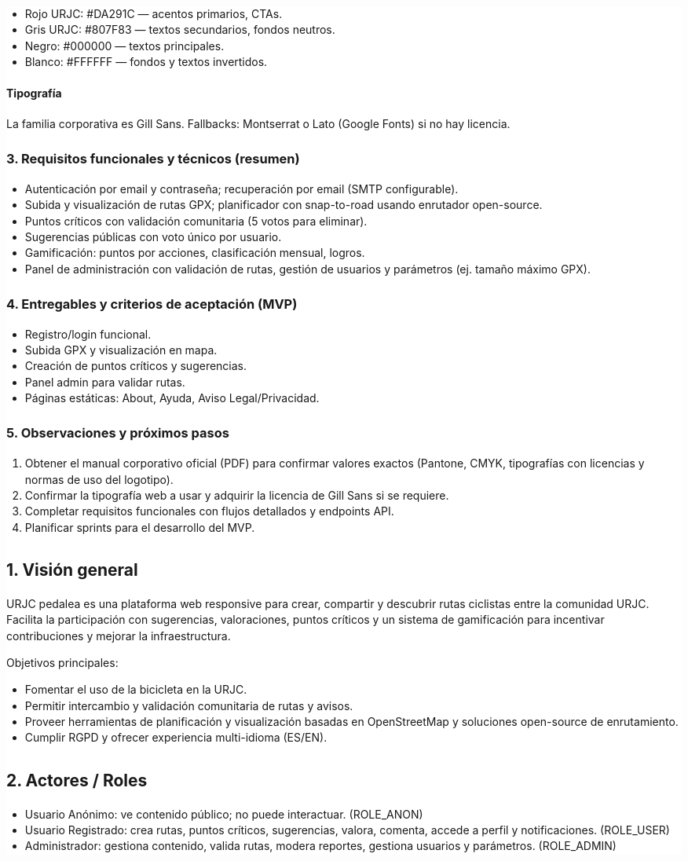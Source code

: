 - Rojo URJC: #DA291C — acentos primarios, CTAs.
- Gris URJC: #807F83 — textos secundarios, fondos neutros.
- Negro: #000000 — textos principales.
- Blanco: #FFFFFF — fondos y textos invertidos.

#### Tipografía

La familia corporativa es Gill Sans. Fallbacks: Montserrat o Lato (Google Fonts) si no hay licencia.

### 3. Requisitos funcionales y técnicos (resumen)

- Autenticación por email y contraseña; recuperación por email (SMTP configurable).
- Subida y visualización de rutas GPX; planificador con snap-to-road usando enrutador open-source.
- Puntos críticos con validación comunitaria (5 votos para eliminar).
- Sugerencias públicas con voto único por usuario.
- Gamificación: puntos por acciones, clasificación mensual, logros.
- Panel de administración con validación de rutas, gestión de usuarios y parámetros (ej. tamaño máximo GPX).

### 4. Entregables y criterios de aceptación (MVP)

- Registro/login funcional.
- Subida GPX y visualización en mapa.
- Creación de puntos críticos y sugerencias.
- Panel admin para validar rutas.
- Páginas estáticas: About, Ayuda, Aviso Legal/Privacidad.

### 5. Observaciones y próximos pasos

1. Obtener el manual corporativo oficial (PDF) para confirmar valores exactos (Pantone, CMYK, tipografías con licencias y normas de uso del logotipo).
2. Confirmar la tipografía web a usar y adquirir la licencia de Gill Sans si se requiere.
3. Completar requisitos funcionales con flujos detallados y endpoints API.
4. Planificar sprints para el desarrollo del MVP.

## 1. Visión general

URJC pedalea es una plataforma web responsive para crear, compartir y descubrir rutas ciclistas entre la comunidad URJC. Facilita la participación con sugerencias, valoraciones, puntos críticos y un sistema de gamificación para incentivar contribuciones y mejorar la infraestructura.

Objetivos principales:
- Fomentar el uso de la bicicleta en la URJC.
- Permitir intercambio y validación comunitaria de rutas y avisos.
- Proveer herramientas de planificación y visualización basadas en OpenStreetMap y soluciones open-source de enrutamiento.
- Cumplir RGPD y ofrecer experiencia multi-idioma (ES/EN).

## 2. Actores / Roles
- Usuario Anónimo: ve contenido público; no puede interactuar. (ROLE_ANON)
- Usuario Registrado: crea rutas, puntos críticos, sugerencias, valora, comenta, accede a perfil y notificaciones. (ROLE_USER)
- Administrador: gestiona contenido, valida rutas, modera reportes, gestiona usuarios y parámetros. (ROLE_ADMIN)
